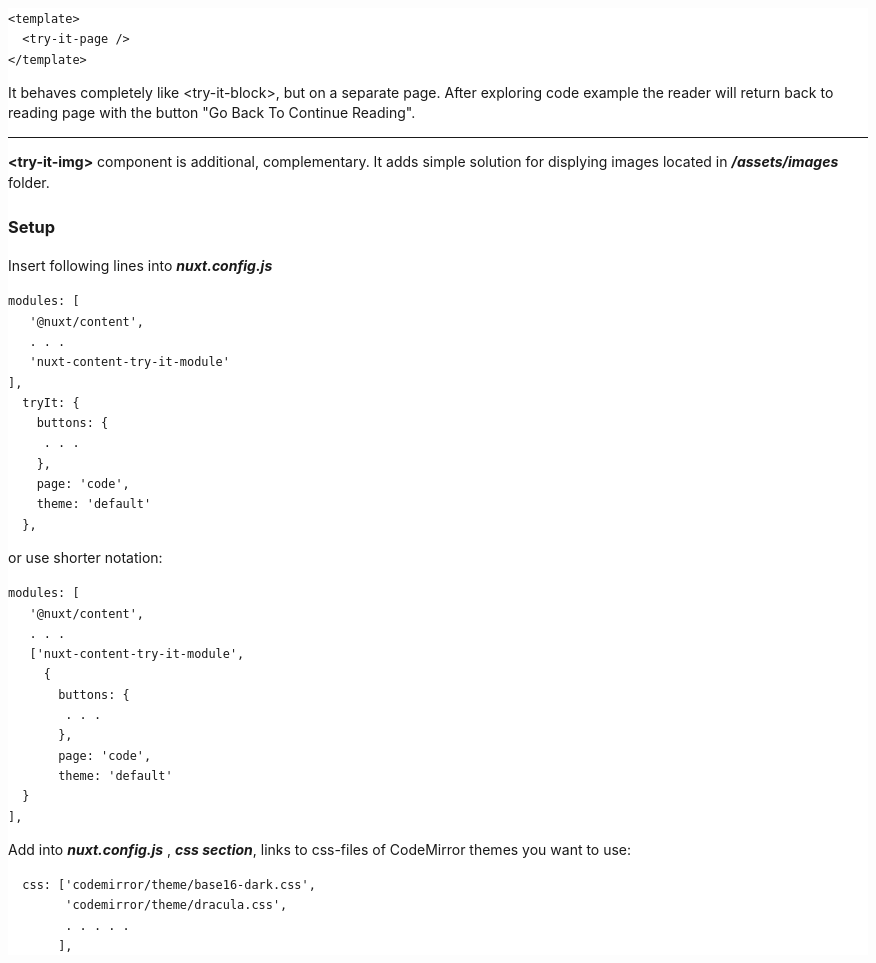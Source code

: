 ```html[code.vue]
<template>
  <try-it-page />
</template>
```
It behaves completely like \<try-it-block>, but on a separate page.  After exploring code example the reader will return back to reading page with the button "Go Back To Continue Reading". 

--------------------------------------------------------- ----  

**\<try-it-img>** component is additional, complementary. It adds simple solution for displying images located in ***/assets/images*** folder. 


### Setup

Insert following lines into ***nuxt.config.js*** 
```js[nuxt.config.js]
modules: [
   '@nuxt/content',
   . . .
   'nuxt-content-try-it-module'
],
  tryIt: {
    buttons: {
     . . .
    },
    page: 'code',
    theme: 'default'
  },
```
or use shorter notation:
```js[nuxt.config.js]
modules: [
   '@nuxt/content',
   . . .
   ['nuxt-content-try-it-module',
     {
       buttons: {
        . . .
       },
       page: 'code',
       theme: 'default'
  }
],
```

Add into ***nuxt.config.js*** , ***css section***,  links to css-files of CodeMirror themes you want to use:

```js[nuxt.config.js]
  css: ['codemirror/theme/base16-dark.css',
        'codemirror/theme/dracula.css',
        . . . . .
       ],
```
